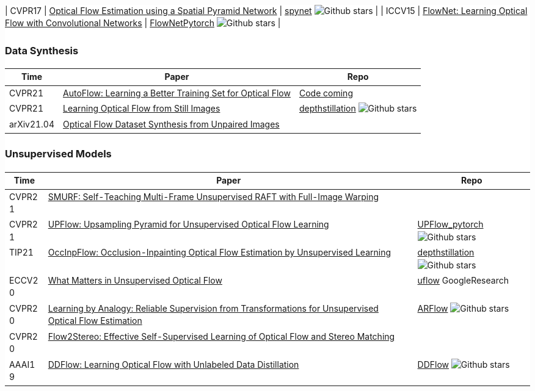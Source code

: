 | CVPR17    | [Optical Flow Estimation using a Spatial Pyramid Network](https://arxiv.org/abs/1611.00850)                                                  | [spynet](https://github.com/anuragranj/spynet) ![Github stars](https://img.shields.io/github/stars/anuragranj/spynet)                                                                                                                                                                                                                                                                                                  |
| ICCV15    | [FlowNet: Learning Optical Flow with Convolutional Networks](https://arxiv.org/abs/1504.06852)                                               | [FlowNetPytorch](https://github.com/ClementPinard/FlowNetPytorch) ![Github stars](https://img.shields.io/github/stars/ClementPinard/FlowNetPytorch)                                                                                                                                                                                                                                                                    |

### Data Synthesis

| Time       | Paper                                                                                      | Repo                                                                                                                                      |
| ---------- | ------------------------------------------------------------------------------------------ | ----------------------------------------------------------------------------------------------------------------------------------------- |
| CVPR21     | [AutoFlow: Learning a Better Training Set for Optical Flow](https://arxiv.org/abs/2104.14544) | [Code coming](https://autoflow-google.github.io/#code)                                                                                       |
| CVPR21     | [Learning Optical Flow from Still Images](https://arxiv.org/abs/2104.03965)                   | [depthstillation](https://github.com/mattpoggi/depthstillation) ![Github stars](https://img.shields.io/github/stars/mattpoggi/depthstillation) |
| arXiv21.04 | [Optical Flow Dataset Synthesis from Unpaired Images](https://arxiv.org/abs/2104.02615)       |                                                                                                                                           |

### Unsupervised Models

| Time   | Paper                                                                                                                                                                                                            | Repo                                                                                                                                 |
| ------ | ---------------------------------------------------------------------------------------------------------------------------------------------------------------------------------------------------------------- | ------------------------------------------------------------------------------------------------------------------------------------ |
| CVPR21 | [SMURF: Self-Teaching Multi-Frame Unsupervised RAFT with Full-Image Warping](https://arxiv.org/abs/2105.07014)                                                                                                      |                                                                                                                                      |
| CVPR21 | [UPFlow: Upsampling Pyramid for Unsupervised Optical Flow Learning](https://openaccess.thecvf.com/content/CVPR2021/papers/Luo_UPFlow_Upsampling_Pyramid_for_Unsupervised_Optical_Flow_Learning_CVPR_2021_paper.pdf) | [UPFlow_pytorch](https://github.com/coolbeam/UPFlow_pytorch) ![Github stars](https://img.shields.io/github/stars/coolbeam/UPFlow_pytorch) |
| TIP21  | [OccInpFlow: Occlusion-Inpainting Optical Flow Estimation by Unsupervised Learning](https://arxiv.org/abs/2006.16637)                                                                                               | [depthstillation](https://github.com/coolbeam/OIFlow) ![Github stars](https://img.shields.io/github/stars/coolbeam/OIFlow)                |
| ECCV20 | [What Matters in Unsupervised Optical Flow](https://arxiv.org/abs/2006.04902)                                                                                                                                       | [uflow](https://github.com/google-research/google-research/tree/master/uflow) GoogleResearch                                            |
| CVPR20 | [Learning by Analogy: Reliable Supervision from Transformations for Unsupervised Optical Flow Estimation](https://arxiv.org/abs/2003.13045)                                                                         | [ARFlow](https://github.com/lliuz/ARFlow) ![Github stars](https://img.shields.io/github/stars/lliuz/ARFlow)                               |
| CVPR20 | [Flow2Stereo: Effective Self-Supervised Learning of Optical Flow and Stereo Matching](https://arxiv.org/abs/2004.02138)                                                                                             |                                                                                                                                      |
| AAAI19 | [DDFlow: Learning Optical Flow with Unlabeled Data Distillation](https://arxiv.org/abs/1902.09145)                                                                                                                  | [DDFlow](https://github.com/ppliuboy/DDFlow) ![Github stars](https://img.shields.io/github/stars/ppliuboy/DDFlow)                         |